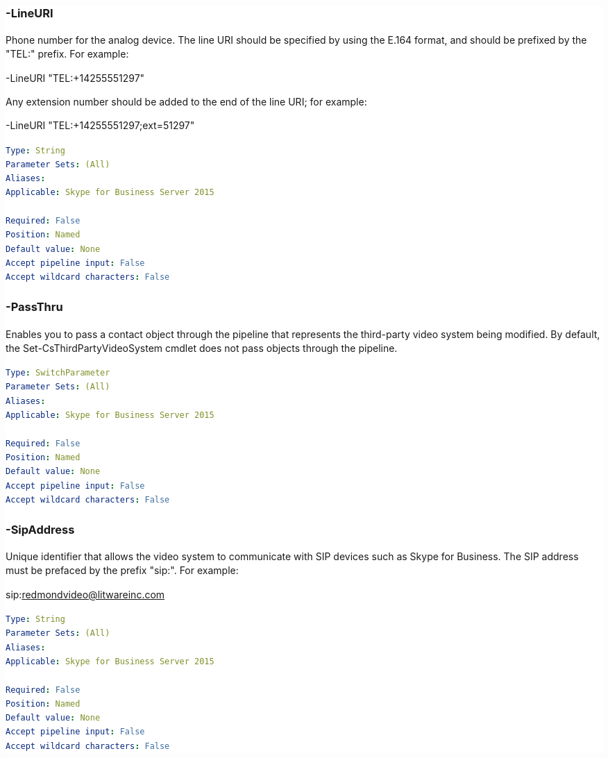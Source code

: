 ### -LineURI
Phone number for the analog device.
The line URI should be specified by using the E.164 format, and should be prefixed by the "TEL:" prefix.
For example:

-LineURI "TEL:+14255551297"

Any extension number should be added to the end of the line URI; for example:

-LineURI "TEL:+14255551297;ext=51297"

```yaml
Type: String
Parameter Sets: (All)
Aliases: 
Applicable: Skype for Business Server 2015

Required: False
Position: Named
Default value: None
Accept pipeline input: False
Accept wildcard characters: False
```

### -PassThru
Enables you to pass a contact object through the pipeline that represents the third-party video system being modified.
By default, the Set-CsThirdPartyVideoSystem cmdlet does not pass objects through the pipeline.

```yaml
Type: SwitchParameter
Parameter Sets: (All)
Aliases: 
Applicable: Skype for Business Server 2015

Required: False
Position: Named
Default value: None
Accept pipeline input: False
Accept wildcard characters: False
```

### -SipAddress
Unique identifier that allows the video system to communicate with SIP devices such as Skype for Business.
The SIP address must be prefaced by the prefix "sip:".
For example:

sip:redmondvideo@litwareinc.com

```yaml
Type: String
Parameter Sets: (All)
Aliases: 
Applicable: Skype for Business Server 2015

Required: False
Position: Named
Default value: None
Accept pipeline input: False
Accept wildcard characters: False
```
